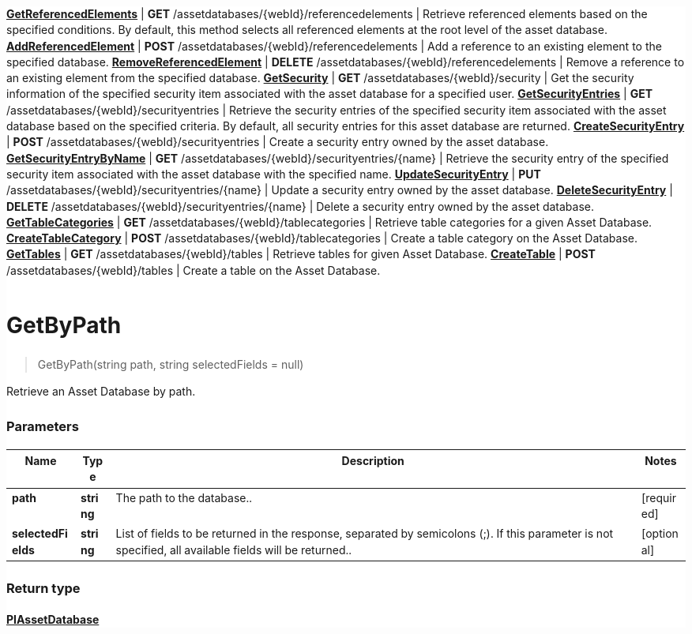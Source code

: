 [**GetReferencedElements**](AssetDatabaseApi.md#getreferencedelements) | **GET** /assetdatabases/{webId}/referencedelements | Retrieve referenced elements based on the specified conditions. By default, this method selects all referenced elements at the root level of the asset database.
[**AddReferencedElement**](AssetDatabaseApi.md#addreferencedelement) | **POST** /assetdatabases/{webId}/referencedelements | Add a reference to an existing element to the specified database.
[**RemoveReferencedElement**](AssetDatabaseApi.md#removereferencedelement) | **DELETE** /assetdatabases/{webId}/referencedelements | Remove a reference to an existing element from the specified database.
[**GetSecurity**](AssetDatabaseApi.md#getsecurity) | **GET** /assetdatabases/{webId}/security | Get the security information of the specified security item associated with the asset database for a specified user.
[**GetSecurityEntries**](AssetDatabaseApi.md#getsecurityentries) | **GET** /assetdatabases/{webId}/securityentries | Retrieve the security entries of the specified security item associated with the asset database based on the specified criteria. By default, all security entries for this asset database are returned.
[**CreateSecurityEntry**](AssetDatabaseApi.md#createsecurityentry) | **POST** /assetdatabases/{webId}/securityentries | Create a security entry owned by the asset database.
[**GetSecurityEntryByName**](AssetDatabaseApi.md#getsecurityentrybyname) | **GET** /assetdatabases/{webId}/securityentries/{name} | Retrieve the security entry of the specified security item associated with the asset database with the specified name.
[**UpdateSecurityEntry**](AssetDatabaseApi.md#updatesecurityentry) | **PUT** /assetdatabases/{webId}/securityentries/{name} | Update a security entry owned by the asset database.
[**DeleteSecurityEntry**](AssetDatabaseApi.md#deletesecurityentry) | **DELETE** /assetdatabases/{webId}/securityentries/{name} | Delete a security entry owned by the asset database.
[**GetTableCategories**](AssetDatabaseApi.md#gettablecategories) | **GET** /assetdatabases/{webId}/tablecategories | Retrieve table categories for a given Asset Database.
[**CreateTableCategory**](AssetDatabaseApi.md#createtablecategory) | **POST** /assetdatabases/{webId}/tablecategories | Create a table category on the Asset Database.
[**GetTables**](AssetDatabaseApi.md#gettables) | **GET** /assetdatabases/{webId}/tables | Retrieve tables for given Asset Database.
[**CreateTable**](AssetDatabaseApi.md#createtable) | **POST** /assetdatabases/{webId}/tables | Create a table on the Asset Database.


# **GetByPath**
> GetByPath(string path, string selectedFields = null)

Retrieve an Asset Database by path.

### Parameters

Name | Type | Description | Notes
------------- | ------------- | ------------- | -------------
 **path** | **string**| The path to the database.. | [required]
 **selectedFields** | **string**| List of fields to be returned in the response, separated by semicolons (;). If this parameter is not specified, all available fields will be returned.. | [optional]


### Return type

[**PIAssetDatabase**](../Model/PIAssetDatabase.md)
